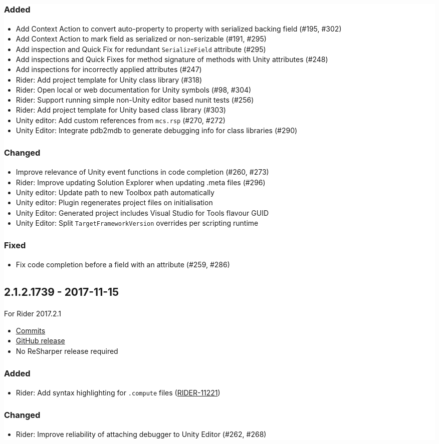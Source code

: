 ### Added
- Add Context Action to convert auto-property to property with serialized backing field (#195, #302)
- Add Context Action to mark field as serialized or non-serizable (#191, #295)
- Add inspection and Quick Fix for redundant `SerializeField` attribute (#295)
- Add inspections and Quick Fixes for method signature of methods with Unity attributes (#248)
- Add inspections for incorrectly applied attributes (#247)
- Rider: Add project template for Unity class library (#318)
- Rider: Open local or web documentation for Unity symbols (#98, #304)
- Rider: Support running simple non-Unity editor based nunit tests (#256)
- Rider: Add project template for Unity based class library (#303)
- Unity editor: Add custom references from `mcs.rsp` (#270, #272)
- Unity Editor: Integrate pdb2mdb to generate debugging info for class libraries (#290)

### Changed
- Improve relevance of Unity event functions in code completion (#260, #273)
- Rider: Improve updating Solution Explorer when updating .meta files (#296)
- Unity editor: Update path to new Toolbox path automatically
- Unity editor: Plugin regenerates project files on initialisation
- Unity Editor: Generated project includes Visual Studio for Tools flavour GUID
- Unity Editor: Split `TargetFrameworkVersion` overrides per scripting runtime

### Fixed
- Fix code completion before a field with an attribute (#259, #286)



## 2.1.2.1739 - 2017-11-15
For Rider 2017.2.1

* [Commits](https://github.com/JetBrains/resharper-unity/compare/v2.1.2...2.1.2.1739)
* [GitHub release](https://github.com/JetBrains/resharper-unity/releases/tag/2.1.2.1739)
* No ReSharper release required

### Added
- Rider: Add syntax highlighting for `.compute` files ([RIDER-11221](https://youtrack.jetbrains.com/issue/RIDER-11221))

### Changed
- Rider: Improve reliability of attaching debugger to Unity Editor (#262, #268)



